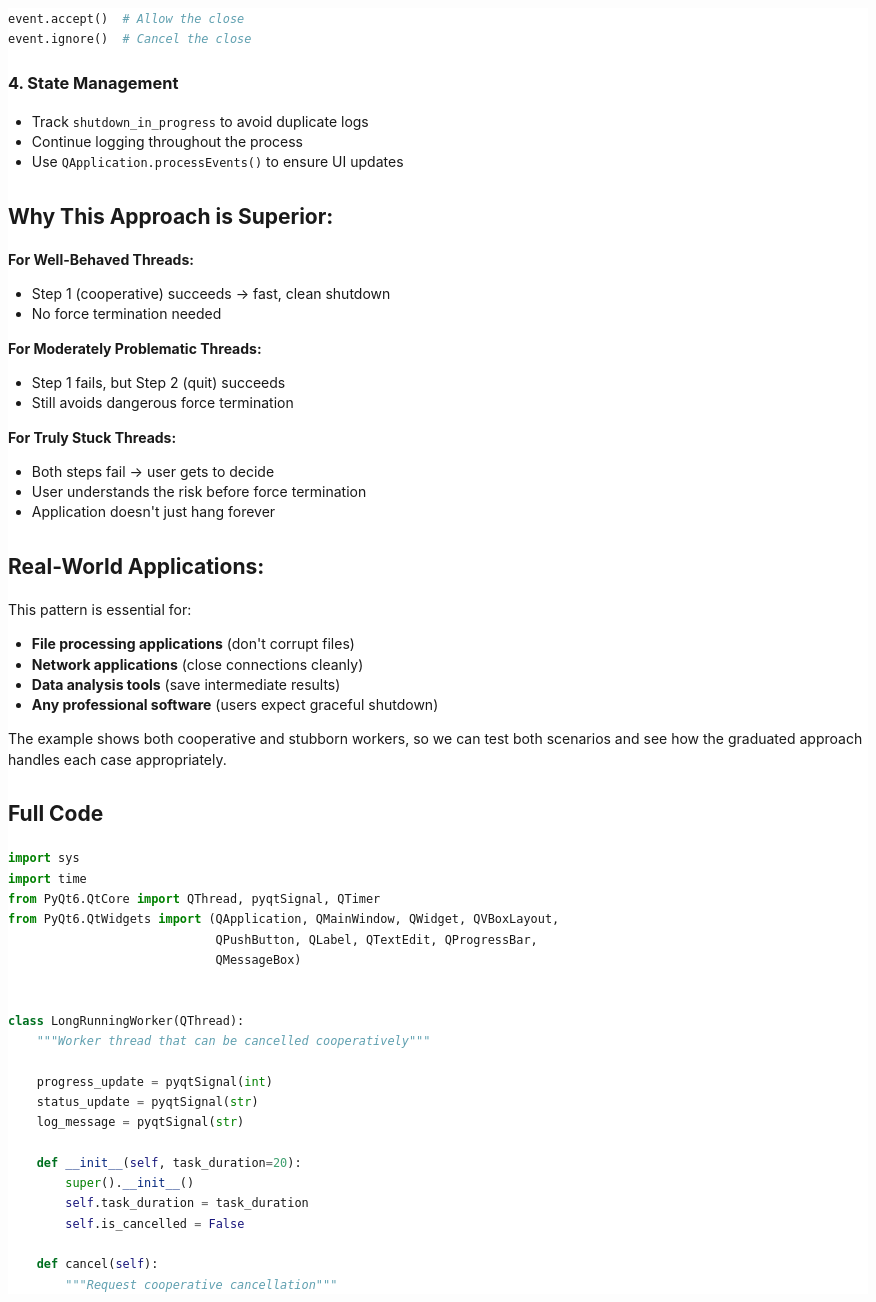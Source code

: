 ```python
event.accept()  # Allow the close
event.ignore()  # Cancel the close
```

### **4. State Management**

- Track `shutdown_in_progress` to avoid duplicate logs
- Continue logging throughout the process
- Use `QApplication.processEvents()` to ensure UI updates

## Why This Approach is Superior:

**For Well-Behaved Threads:**

- Step 1 (cooperative) succeeds → fast, clean shutdown
- No force termination needed

**For Moderately Problematic Threads:**

- Step 1 fails, but Step 2 (quit) succeeds
- Still avoids dangerous force termination

**For Truly Stuck Threads:**

- Both steps fail → user gets to decide
- User understands the risk before force termination
- Application doesn't just hang forever

## Real-World Applications:

This pattern is essential for:

- **File processing applications** (don't corrupt files)
- **Network applications** (close connections cleanly)
- **Data analysis tools** (save intermediate results)
- **Any professional software** (users expect graceful shutdown)

The example shows both cooperative and stubborn workers, so we can test both scenarios and see how the graduated
approach handles each case appropriately.

## Full Code

```python
import sys
import time
from PyQt6.QtCore import QThread, pyqtSignal, QTimer
from PyQt6.QtWidgets import (QApplication, QMainWindow, QWidget, QVBoxLayout,
                             QPushButton, QLabel, QTextEdit, QProgressBar,
                             QMessageBox)


class LongRunningWorker(QThread):
    """Worker thread that can be cancelled cooperatively"""

    progress_update = pyqtSignal(int)
    status_update = pyqtSignal(str)
    log_message = pyqtSignal(str)

    def __init__(self, task_duration=20):
        super().__init__()
        self.task_duration = task_duration
        self.is_cancelled = False

    def cancel(self):
        """Request cooperative cancellation"""
```